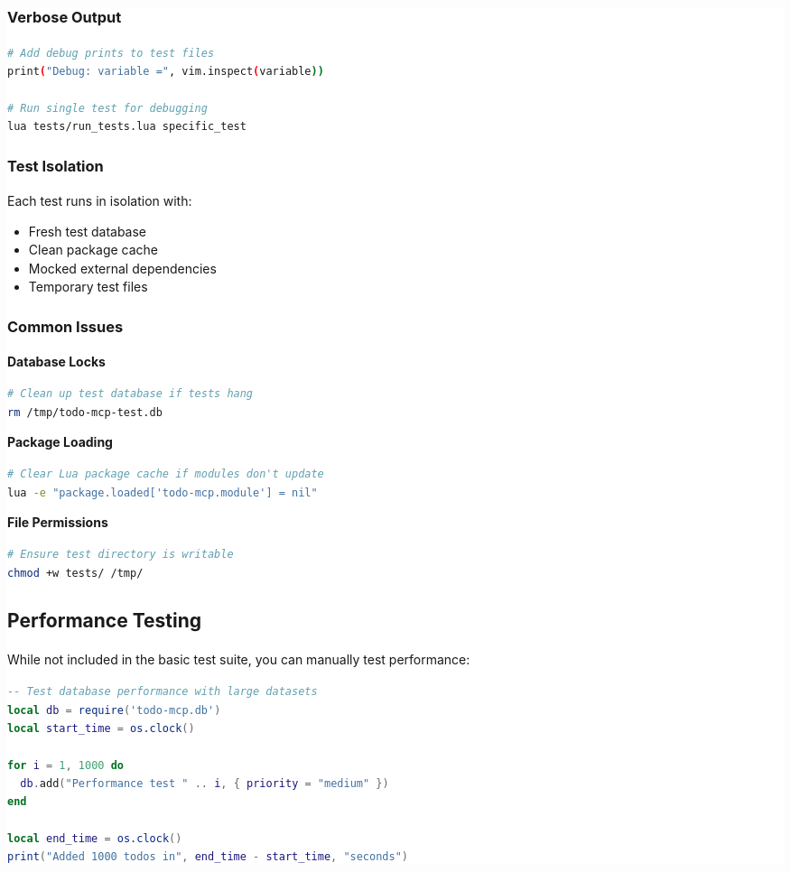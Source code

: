 ### Verbose Output

```bash
# Add debug prints to test files
print("Debug: variable =", vim.inspect(variable))

# Run single test for debugging
lua tests/run_tests.lua specific_test
```

### Test Isolation

Each test runs in isolation with:
- Fresh test database
- Clean package cache
- Mocked external dependencies
- Temporary test files

### Common Issues

**Database Locks**
```bash
# Clean up test database if tests hang
rm /tmp/todo-mcp-test.db
```

**Package Loading**
```bash
# Clear Lua package cache if modules don't update
lua -e "package.loaded['todo-mcp.module'] = nil"
```

**File Permissions**
```bash
# Ensure test directory is writable
chmod +w tests/ /tmp/
```

## Performance Testing

While not included in the basic test suite, you can manually test performance:

```lua
-- Test database performance with large datasets
local db = require('todo-mcp.db')
local start_time = os.clock()

for i = 1, 1000 do
  db.add("Performance test " .. i, { priority = "medium" })
end

local end_time = os.clock()
print("Added 1000 todos in", end_time - start_time, "seconds")
```
